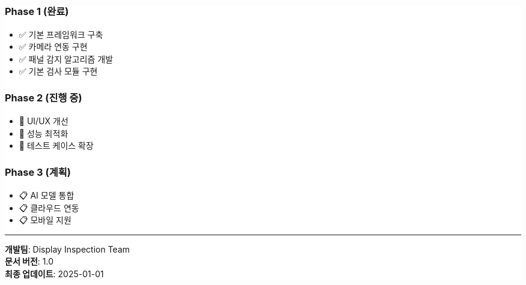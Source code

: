 ### Phase 1 (완료)
- ✅ 기본 프레임워크 구축
- ✅ 카메라 연동 구현
- ✅ 패널 감지 알고리즘 개발
- ✅ 기본 검사 모듈 구현

### Phase 2 (진행 중)
- 🔄 UI/UX 개선
- 🔄 성능 최적화
- 🔄 테스트 케이스 확장

### Phase 3 (계획)
- 📋 AI 모델 통합
- 📋 클라우드 연동
- 📋 모바일 지원

---

**개발팀**: Display Inspection Team  
**문서 버전**: 1.0  
**최종 업데이트**: 2025-01-01